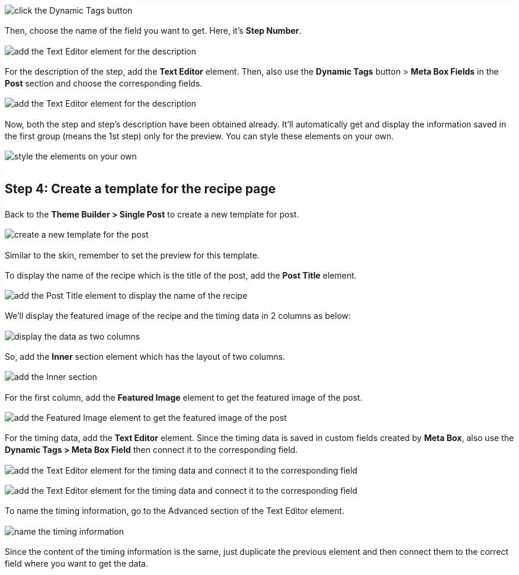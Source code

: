 ![click the Dynamic Tags button](https://i.imgur.com/InZoOBG.png)

Then, choose the name of the field you want to get. Here, it’s **Step Number**.

![add the Text Editor element for the description](https://i.imgur.com/XrHGBg4.png)

For the description of the step, add the **Text Editor** element. Then, also use the **Dynamic Tags** button > **Meta Box Fields** in the **Post** section and choose the corresponding fields.

![add the Text Editor element for the description](https://i.imgur.com/7YWgCEs.png)

Now, both the step and step’s description have been obtained already. It’ll automatically get and display the information saved in the first group (means the 1st step) only for the preview. You can style these elements on your own.

![style the elements on your own](https://i.imgur.com/vl1YiRp.png)

## Step 4: Create a template for the recipe page

Back to the **Theme Builder > Single Post** to create a new template for post.

![create a new template for the post](https://i.imgur.com/OXSGiFb.png)

Similar to the skin, remember to set the preview for this template.

To display the name of the recipe which is the title of the post, add the **Post Title** element.

![add the Post Title element to display the name of the recipe](https://i.imgur.com/IeLxmrp.png)

We’ll display the featured image of the recipe and the timing data in 2 columns as below:

![display the data as two columns](https://i.imgur.com/qzUXgds.png)

So, add the **Inner** section element which has the layout of two columns.

![add the Inner section](https://i.imgur.com/YpkjPIR.png)

For the first column, add the **Featured Image** element to get the featured image of the post.

![add the Featured Image element to get the featured image of the post](https://i.imgur.com/aAislzD.png)

For the timing data, add the **Text Editor** element. Since the timing data is saved in custom fields created by **Meta Box**, also use the **Dynamic Tags > Meta Box Field** then connect it to the corresponding field.

![add the Text Editor element for the timing data and connect it to the corresponding field](https://i.imgur.com/wHoYtaV.png)

![add the Text Editor element for the timing data and connect it to the corresponding field](https://i.imgur.com/Ukcm8cF.png)

To name the timing information, go to the Advanced section of the Text Editor element.

![name the timing information](https://i.imgur.com/VRSLUgv.png)

Since the content of the timing information is the same, just duplicate the previous element and then connect them to the correct field where you want to get the data.
